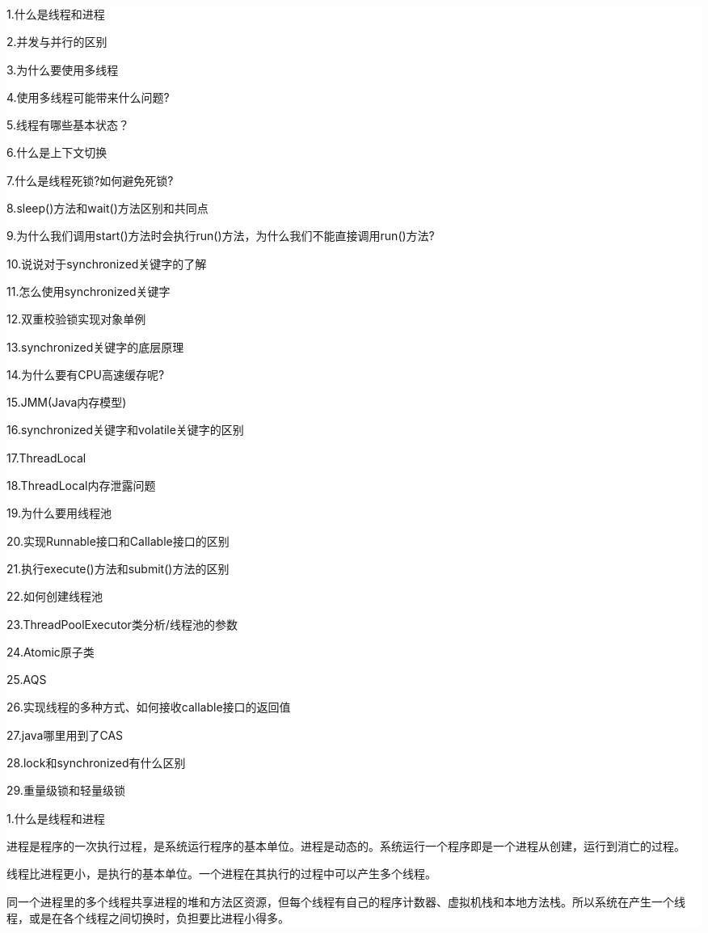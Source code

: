 1.什么是线程和进程

2.并发与并行的区别

3.为什么要使用多线程

4.使用多线程可能带来什么问题?

5.线程有哪些基本状态？

6.什么是上下文切换

7.什么是线程死锁?如何避免死锁?

8.sleep()方法和wait()方法区别和共同点

9.为什么我们调用start()方法时会执行run()方法，为什么我们不能直接调用run()方法?

10.说说对于synchronized关键字的了解

11.怎么使用synchronized关键字

12.双重校验锁实现对象单例

13.synchronized关键字的底层原理

14.为什么要有CPU高速缓存呢?

15.JMM(Java内存模型)

16.synchronized关键字和volatile关键字的区别

17.ThreadLocal

18.ThreadLocal内存泄露问题

19.为什么要用线程池

20.实现Runnable接口和Callable接口的区别

21.执行execute()方法和submit()方法的区别

22.如何创建线程池

23.ThreadPoolExecutor类分析/线程池的参数

24.Atomic原子类

25.AQS

26.实现线程的多种方式、如何接收callable接口的返回值

27.java哪里用到了CAS

28.lock和synchronized有什么区别

29.重量级锁和轻量级锁

1.什么是线程和进程

进程是程序的一次执行过程，是系统运行程序的基本单位。进程是动态的。系统运行一个程序即是一个进程从创建，运行到消亡的过程。

线程比进程更小，是执行的基本单位。一个进程在其执行的过程中可以产生多个线程。

同一个进程里的多个线程共享进程的堆和方法区资源，但每个线程有自己的程序计数器、虚拟机栈和本地方法栈。所以系统在产生一个线程，或是在各个线程之间切换时，负担要比进程小得多。
